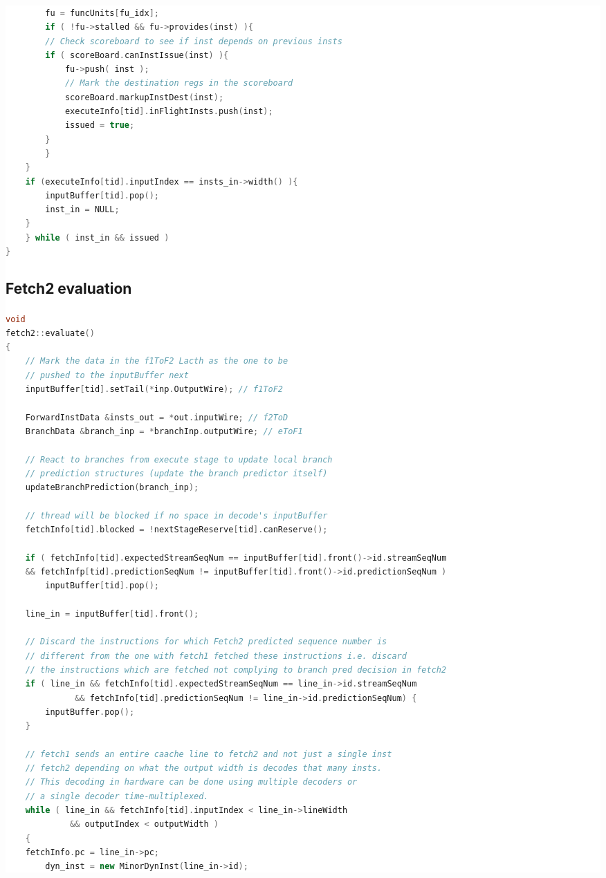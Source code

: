 ```c++
	    fu = funcUnits[fu_idx];
	    if ( !fu->stalled && fu->provides(inst) ){
		// Check scoreboard to see if inst depends on previous insts
		if ( scoreBoard.canInstIssue(inst) ){
		    fu->push( inst );
		    // Mark the destination regs in the scoreboard
		    scoreBoard.markupInstDest(inst); 
		    executeInfo[tid].inFlightInsts.push(inst);
		    issued = true;
		}
	    }
	}
	if (executeInfo[tid].inputIndex == insts_in->width() ){
	    inputBuffer[tid].pop();	
	    inst_in = NULL;
	}
    } while ( inst_in && issued )
}
```

## Fetch2 evaluation

```c++
void
fetch2::evaluate()
{
    // Mark the data in the f1ToF2 Lacth as the one to be 
    // pushed to the inputBuffer next
    inputBuffer[tid].setTail(*inp.OutputWire); // f1ToF2

    ForwardInstData &insts_out = *out.inputWire; // f2ToD
    BranchData &branch_inp = *branchInp.outputWire; // eToF1

    // React to branches from execute stage to update local branch
    // prediction structures (update the branch predictor itself)
    updateBranchPrediction(branch_inp);    

    // thread will be blocked if no space in decode's inputBuffer
    fetchInfo[tid].blocked = !nextStageReserve[tid].canReserve();

    if ( fetchInfo[tid].expectedStreamSeqNum == inputBuffer[tid].front()->id.streamSeqNum 
	&& fetchInfp[tid].predictionSeqNum != inputBuffer[tid].front()->id.predictionSeqNum )
		inputBuffer[tid].pop();

    line_in = inputBuffer[tid].front();
    
    // Discard the instructions for which Fetch2 predicted sequence number is 
    // different from the one with fetch1 fetched these instructions i.e. discard 
    // the instructions which are fetched not complying to branch pred decision in fetch2
    if ( line_in && fetchInfo[tid].expectedStreamSeqNum == line_in->id.streamSeqNum 
              && fetchInfo[tid].predictionSeqNum != line_in->id.predictionSeqNum) {
        inputBuffer.pop();
    }

    // fetch1 sends an entire caache line to fetch2 and not just a single inst
    // fetch2 depending on what the output width is decodes that many insts.
    // This decoding in hardware can be done using multiple decoders or
    // a single decoder time-multiplexed. 
    while ( line_in && fetchInfo[tid].inputIndex < line_in->lineWidth
             && outputIndex < outputWidth )
    {
	fetchInfo.pc = line_in->pc;
        dyn_inst = new MinorDynInst(line_in->id);
```